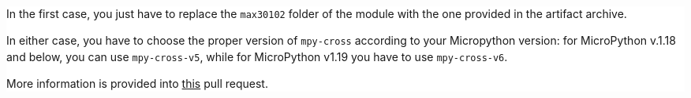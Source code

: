 In the first case, you just have to replace the `max30102` folder of the module with the one provided in the artifact
archive.

In either case, you have to choose the proper version of `mpy-cross` according to your Micropython version: for
MicroPython v.1.18 and below, you can use `mpy-cross-v5`, while for MicroPython v1.19 you have to use `mpy-cross-v6`.

More information is provided into [this](https://github.com/n-elia/MAX30102-MicroPython-driver/pull/19) pull request.
